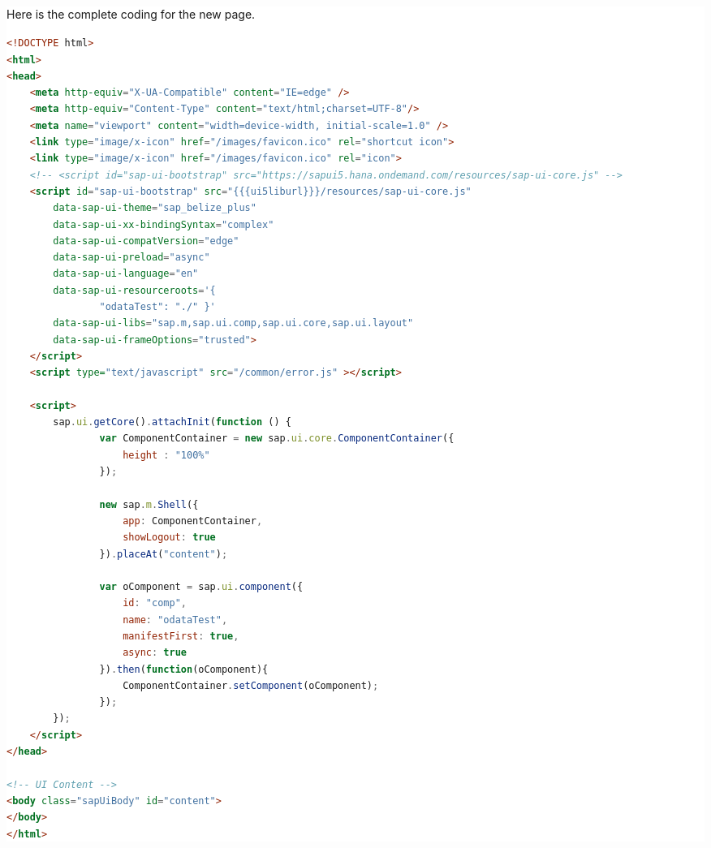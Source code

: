 Here is the complete coding for the new page.


```HTML
<!DOCTYPE html>
<html>
<head>
	<meta http-equiv="X-UA-Compatible" content="IE=edge" />
	<meta http-equiv="Content-Type" content="text/html;charset=UTF-8"/>
	<meta name="viewport" content="width=device-width, initial-scale=1.0" />
   	<link type="image/x-icon" href="/images/favicon.ico" rel="shortcut icon">
    <link type="image/x-icon" href="/images/favicon.ico" rel="icon">
	<!-- <script id="sap-ui-bootstrap" src="https://sapui5.hana.ondemand.com/resources/sap-ui-core.js" -->
	<script id="sap-ui-bootstrap" src="{{{ui5liburl}}}/resources/sap-ui-core.js"
		data-sap-ui-theme="sap_belize_plus"
		data-sap-ui-xx-bindingSyntax="complex"
		data-sap-ui-compatVersion="edge"
		data-sap-ui-preload="async"
		data-sap-ui-language="en"
		data-sap-ui-resourceroots='{
				"odataTest": "./" }'		
		data-sap-ui-libs="sap.m,sap.ui.comp,sap.ui.core,sap.ui.layout"
		data-sap-ui-frameOptions="trusted">
	</script>
	<script type="text/javascript" src="/common/error.js" ></script>  

	<script>
		sap.ui.getCore().attachInit(function () {
				var ComponentContainer = new sap.ui.core.ComponentContainer({
            		height : "100%"
            	});

            	new sap.m.Shell({
            		app: ComponentContainer,
            		showLogout: true
            	}).placeAt("content");

            	var oComponent = sap.ui.component({
            		id: "comp",
            		name: "odataTest",
            		manifestFirst: true,
            		async: true
            	}).then(function(oComponent){
            		ComponentContainer.setComponent(oComponent);
            	});
		});
	</script>
</head>

<!-- UI Content -->
<body class="sapUiBody" id="content">
</body>
</html>

```
